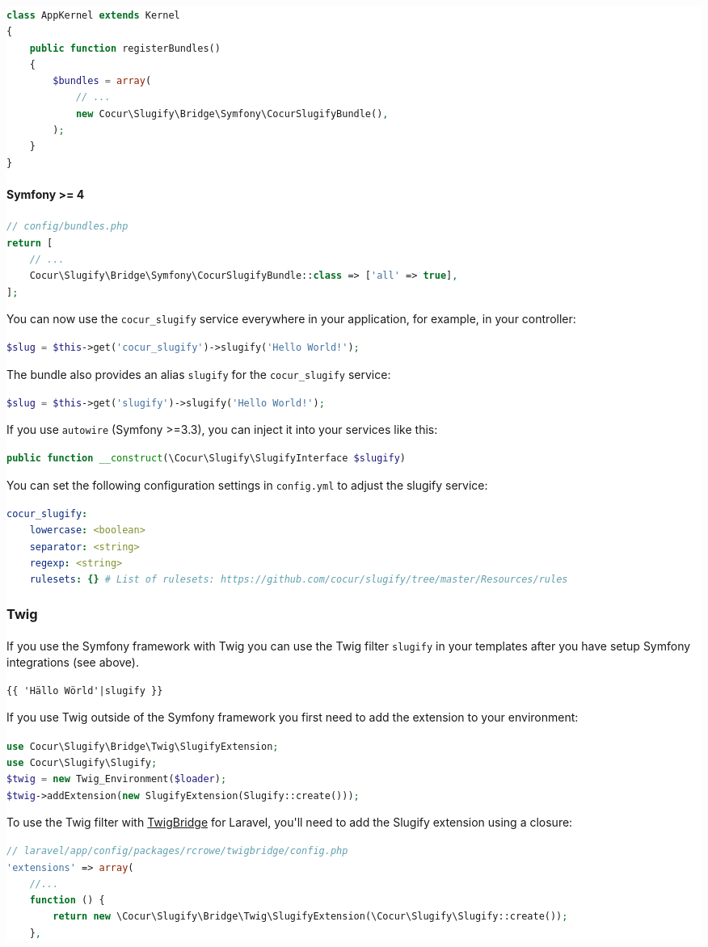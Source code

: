 ```php
class AppKernel extends Kernel
{
    public function registerBundles()
    {
        $bundles = array(
            // ...
            new Cocur\Slugify\Bridge\Symfony\CocurSlugifyBundle(),
        );
    }
}
```
#### Symfony >= 4
```php
// config/bundles.php
return [
    // ...
    Cocur\Slugify\Bridge\Symfony\CocurSlugifyBundle::class => ['all' => true],
];
```
You can now use the `cocur_slugify` service everywhere in your application, for example, in your controller:
```php
$slug = $this->get('cocur_slugify')->slugify('Hello World!');
```
The bundle also provides an alias `slugify` for the `cocur_slugify` service:
```php
$slug = $this->get('slugify')->slugify('Hello World!');
```
If you use `autowire` (Symfony >=3.3), you can inject it into your services like this:
```php
public function __construct(\Cocur\Slugify\SlugifyInterface $slugify)
```
You can set the following configuration settings in `config.yml` to adjust the slugify service:
```yaml
cocur_slugify:
    lowercase: <boolean>
    separator: <string>
    regexp: <string>
    rulesets: {} # List of rulesets: https://github.com/cocur/slugify/tree/master/Resources/rules
```
### Twig
If you use the Symfony framework with Twig you can use the Twig filter `slugify` in your templates after you have setup
Symfony integrations (see above).
```twig
{{ 'Hällo Wörld'|slugify }}
```
If you use Twig outside of the Symfony framework you first need to add the extension to your environment:
```php
use Cocur\Slugify\Bridge\Twig\SlugifyExtension;
use Cocur\Slugify\Slugify;
$twig = new Twig_Environment($loader);
$twig->addExtension(new SlugifyExtension(Slugify::create()));
```
To use the Twig filter with [TwigBridge](https://github.com/rcrowe/TwigBridge) for Laravel, you'll need to add the
Slugify extension using a closure:
```php
// laravel/app/config/packages/rcrowe/twigbridge/config.php
'extensions' => array(
    //...
    function () {
        return new \Cocur\Slugify\Bridge\Twig\SlugifyExtension(\Cocur\Slugify\Slugify::create());
    },
```